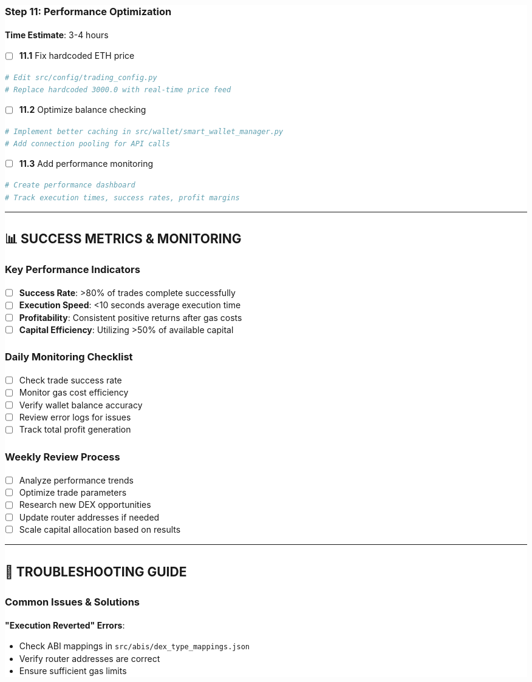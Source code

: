 ### **Step 11: Performance Optimization**
**Time Estimate**: 3-4 hours

- [ ] **11.1** Fix hardcoded ETH price
```bash
# Edit src/config/trading_config.py
# Replace hardcoded 3000.0 with real-time price feed
```

- [ ] **11.2** Optimize balance checking
```bash
# Implement better caching in src/wallet/smart_wallet_manager.py
# Add connection pooling for API calls
```

- [ ] **11.3** Add performance monitoring
```bash
# Create performance dashboard
# Track execution times, success rates, profit margins
```

---

## 📊 **SUCCESS METRICS & MONITORING**

### **Key Performance Indicators**
- [ ] **Success Rate**: >80% of trades complete successfully
- [ ] **Execution Speed**: <10 seconds average execution time
- [ ] **Profitability**: Consistent positive returns after gas costs
- [ ] **Capital Efficiency**: Utilizing >50% of available capital

### **Daily Monitoring Checklist**
- [ ] Check trade success rate
- [ ] Monitor gas cost efficiency
- [ ] Verify wallet balance accuracy
- [ ] Review error logs for issues
- [ ] Track total profit generation

### **Weekly Review Process**
- [ ] Analyze performance trends
- [ ] Optimize trade parameters
- [ ] Research new DEX opportunities
- [ ] Update router addresses if needed
- [ ] Scale capital allocation based on results

---

## 🚨 **TROUBLESHOOTING GUIDE**

### **Common Issues & Solutions**

**"Execution Reverted" Errors**:
- Check ABI mappings in `src/abis/dex_type_mappings.json`
- Verify router addresses are correct
- Ensure sufficient gas limits
